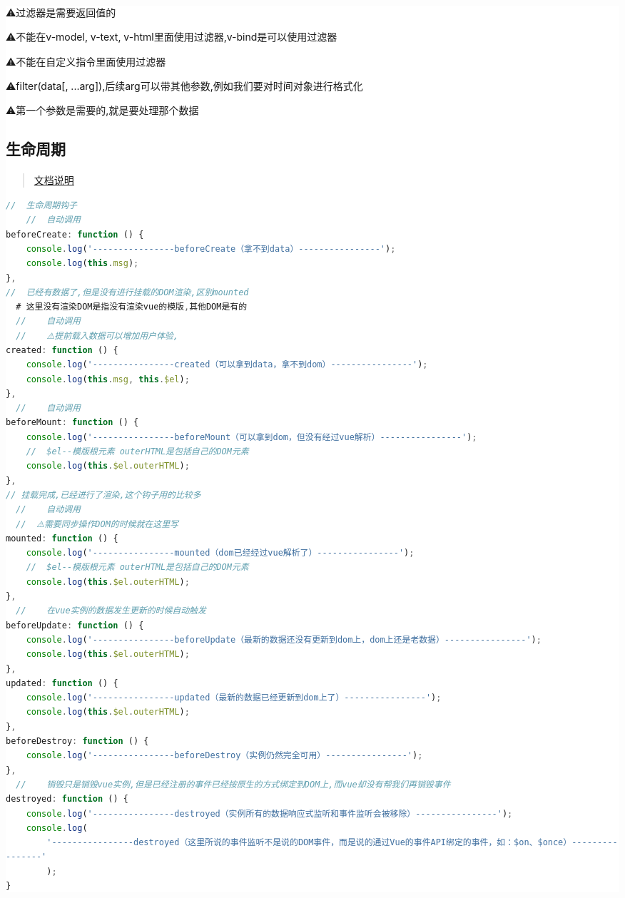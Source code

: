 ⚠️过滤器是需要返回值的

⚠️不能在v-model, v-text, v-html里面使用过滤器,v-bind是可以使用过滤器

⚠️不能在自定义指令里面使用过滤器

⚠️filter(data[, ...arg]),后续arg可以带其他参数,例如我们要对时间对象进行格式化

⚠️第一个参数是需要的,就是要处理那个数据



## 生命周期

> [文档说明](https://cn.vuejs.org/v2/api/#%E9%80%89%E9%A1%B9-%E7%94%9F%E5%91%BD%E5%91%A8%E6%9C%9F%E9%92%A9%E5%AD%90)

```js
//  生命周期钩子 
	//	自动调用
beforeCreate: function () {
    console.log('----------------beforeCreate（拿不到data）----------------');
    console.log(this.msg);
},
//	已经有数据了,但是没有进行挂载的DOM渲染,区别mounted
  # 这里没有渲染DOM是指没有渲染vue的模版,其他DOM是有的
  //	自动调用
  //	⚠️提前载入数据可以增加用户体验,
created: function () {
    console.log('----------------created（可以拿到data，拿不到dom）----------------');
    console.log(this.msg, this.$el);
},
  //	自动调用
beforeMount: function () {
    console.log('----------------beforeMount（可以拿到dom，但没有经过vue解析）----------------');
    //	$el--模版根元素 outerHTML是包括自己的DOM元素
    console.log(this.$el.outerHTML);
},
// 挂载完成,已经进行了渲染,这个钩子用的比较多
  //	自动调用
  //  ⚠️需要同步操作DOM的时候就在这里写
mounted: function () {
    console.log('----------------mounted（dom已经经过vue解析了）----------------');
  	//	$el--模版根元素 outerHTML是包括自己的DOM元素
    console.log(this.$el.outerHTML);
},
  //	在vue实例的数据发生更新的时候自动触发
beforeUpdate: function () {
    console.log('----------------beforeUpdate（最新的数据还没有更新到dom上，dom上还是老数据）----------------');
    console.log(this.$el.outerHTML);
},
updated: function () {
    console.log('----------------updated（最新的数据已经更新到dom上了）----------------');
    console.log(this.$el.outerHTML);
},
beforeDestroy: function () {
    console.log('----------------beforeDestroy（实例仍然完全可用）----------------');
},
  //	销毁只是销毁vue实例,但是已经注册的事件已经按原生的方式绑定到DOM上,而vue却没有帮我们再销毁事件
destroyed: function () {
    console.log('----------------destroyed（实例所有的数据响应式监听和事件监听会被移除）----------------');
    console.log(
        '----------------destroyed（这里所说的事件监听不是说的DOM事件，而是说的通过Vue的事件API绑定的事件，如：$on、$once）----------------'
        );
}
```